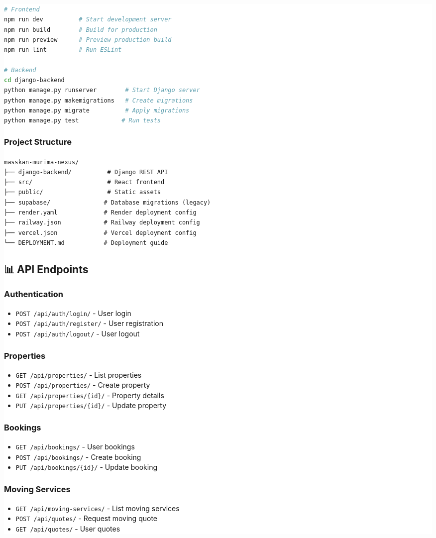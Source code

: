 ```bash
# Frontend
npm run dev          # Start development server
npm run build        # Build for production
npm run preview      # Preview production build
npm run lint         # Run ESLint

# Backend
cd django-backend
python manage.py runserver        # Start Django server
python manage.py makemigrations   # Create migrations
python manage.py migrate          # Apply migrations
python manage.py test            # Run tests
```

### Project Structure
```
masskan-murima-nexus/
├── django-backend/          # Django REST API
├── src/                     # React frontend
├── public/                  # Static assets
├── supabase/               # Database migrations (legacy)
├── render.yaml             # Render deployment config
├── railway.json            # Railway deployment config
├── vercel.json             # Vercel deployment config
└── DEPLOYMENT.md           # Deployment guide
```

## 📊 API Endpoints

### Authentication
- `POST /api/auth/login/` - User login
- `POST /api/auth/register/` - User registration
- `POST /api/auth/logout/` - User logout

### Properties
- `GET /api/properties/` - List properties
- `POST /api/properties/` - Create property
- `GET /api/properties/{id}/` - Property details
- `PUT /api/properties/{id}/` - Update property

### Bookings
- `GET /api/bookings/` - User bookings
- `POST /api/bookings/` - Create booking
- `PUT /api/bookings/{id}/` - Update booking

### Moving Services
- `GET /api/moving-services/` - List moving services
- `POST /api/quotes/` - Request moving quote
- `GET /api/quotes/` - User quotes
